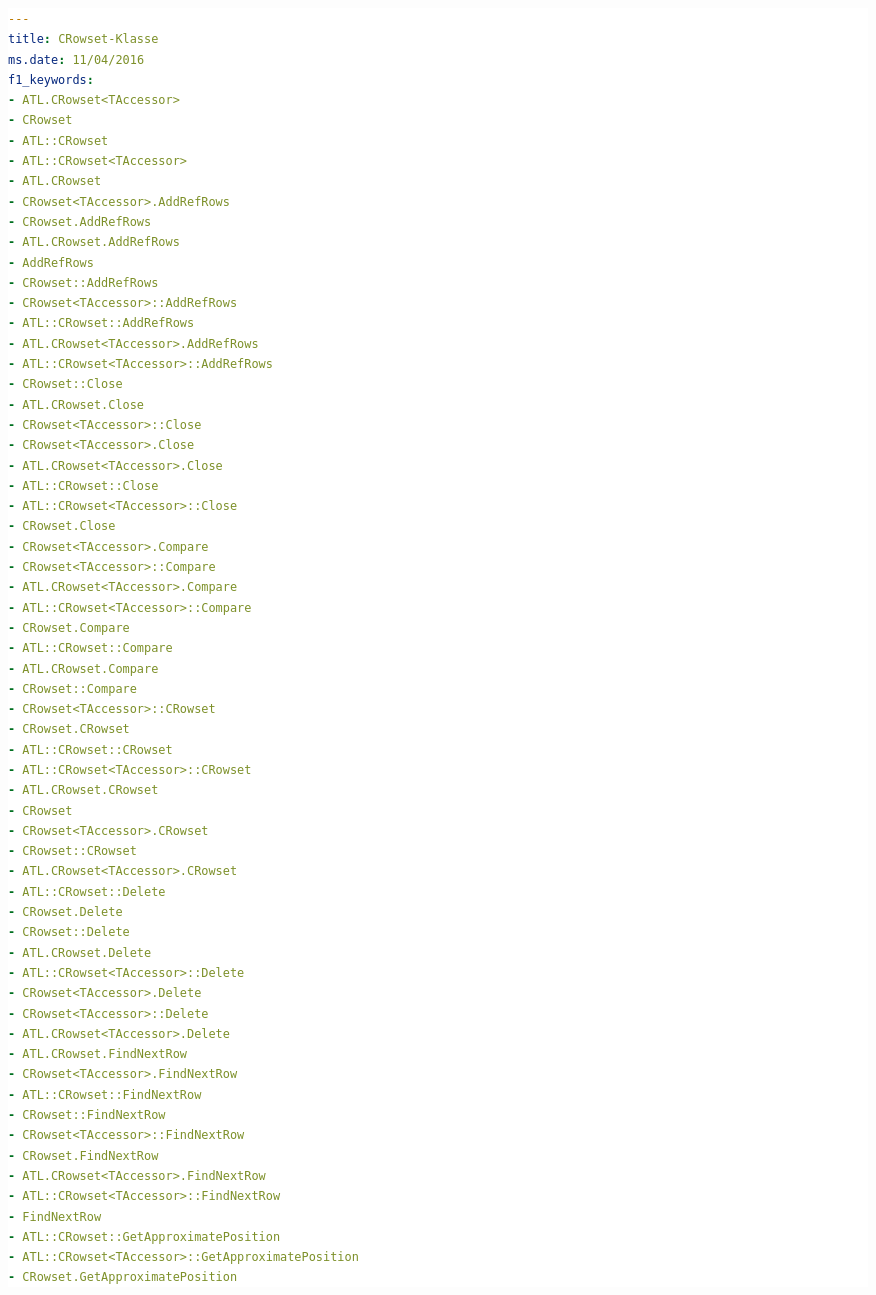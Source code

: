 ```yaml
---
title: CRowset-Klasse
ms.date: 11/04/2016
f1_keywords:
- ATL.CRowset<TAccessor>
- CRowset
- ATL::CRowset
- ATL::CRowset<TAccessor>
- ATL.CRowset
- CRowset<TAccessor>.AddRefRows
- CRowset.AddRefRows
- ATL.CRowset.AddRefRows
- AddRefRows
- CRowset::AddRefRows
- CRowset<TAccessor>::AddRefRows
- ATL::CRowset::AddRefRows
- ATL.CRowset<TAccessor>.AddRefRows
- ATL::CRowset<TAccessor>::AddRefRows
- CRowset::Close
- ATL.CRowset.Close
- CRowset<TAccessor>::Close
- CRowset<TAccessor>.Close
- ATL.CRowset<TAccessor>.Close
- ATL::CRowset::Close
- ATL::CRowset<TAccessor>::Close
- CRowset.Close
- CRowset<TAccessor>.Compare
- CRowset<TAccessor>::Compare
- ATL.CRowset<TAccessor>.Compare
- ATL::CRowset<TAccessor>::Compare
- CRowset.Compare
- ATL::CRowset::Compare
- ATL.CRowset.Compare
- CRowset::Compare
- CRowset<TAccessor>::CRowset
- CRowset.CRowset
- ATL::CRowset::CRowset
- ATL::CRowset<TAccessor>::CRowset
- ATL.CRowset.CRowset
- CRowset
- CRowset<TAccessor>.CRowset
- CRowset::CRowset
- ATL.CRowset<TAccessor>.CRowset
- ATL::CRowset::Delete
- CRowset.Delete
- CRowset::Delete
- ATL.CRowset.Delete
- ATL::CRowset<TAccessor>::Delete
- CRowset<TAccessor>.Delete
- CRowset<TAccessor>::Delete
- ATL.CRowset<TAccessor>.Delete
- ATL.CRowset.FindNextRow
- CRowset<TAccessor>.FindNextRow
- ATL::CRowset::FindNextRow
- CRowset::FindNextRow
- CRowset<TAccessor>::FindNextRow
- CRowset.FindNextRow
- ATL.CRowset<TAccessor>.FindNextRow
- ATL::CRowset<TAccessor>::FindNextRow
- FindNextRow
- ATL::CRowset::GetApproximatePosition
- ATL::CRowset<TAccessor>::GetApproximatePosition
- CRowset.GetApproximatePosition
```